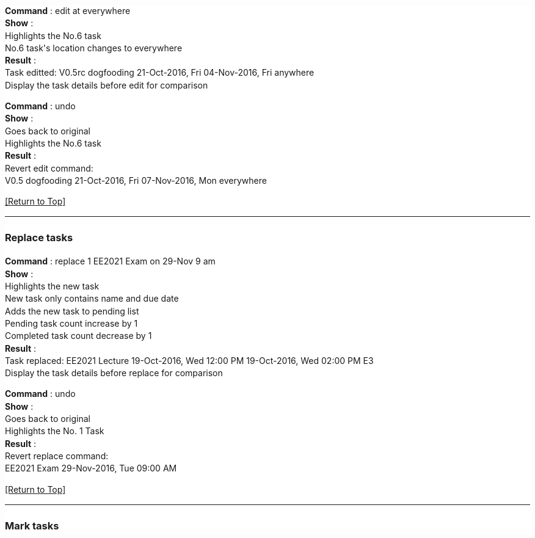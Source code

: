 <p>
<b>Command</b> : edit at everywhere <br>
<b>Show</b> : <br>
Highlights the No.6 task <br>
No.6 task's location changes to everywhere <br>
<b>Result</b> : <br> 
Task editted: V0.5rc dogfooding 21-Oct-2016, Fri 04-Nov-2016, Fri anywhere <br> 
Display the task details before edit for comparison <br>
</p>

<p>
<b>Command</b> : undo <br>
<b>Show</b> : <br>
Goes back to original <br>
Highlights the No.6 task <br>
<b>Result</b> : <br>
Revert edit command: <br> 
V0.5 dogfooding 21-Oct-2016, Fri 07-Nov-2016, Mon everywhere <br>
</p>

[[Return to Top]](#manual-testing)

---

### Replace tasks 

<p>
<b>Command</b> : replace 1 EE2021 Exam on 29-Nov 9 am <br>
<b>Show</b> : <br>
Highlights the new task <br>
New task only contains name and due date <br>
Adds the new task to pending list <br>
Pending task count increase by 1 <br>
Completed task count decrease by 1 <br>
<b>Result</b> : <br> 
Task replaced: EE2021 Lecture 19-Oct-2016, Wed 12:00 PM 19-Oct-2016, Wed 02:00 PM E3 <br> 
Display the task details before replace for comparison <br>
</p>

<p>
<b>Command</b> : undo <br>
<b>Show</b> : <br>
Goes back to original <br>
Highlights the No. 1 Task <br>
<b>Result</b> : <br>
Revert replace command: <br> 
EE2021 Exam  29-Nov-2016, Tue 09:00 AM <br>
</p>

[[Return to Top]](#manual-testing)

---

### Mark tasks
